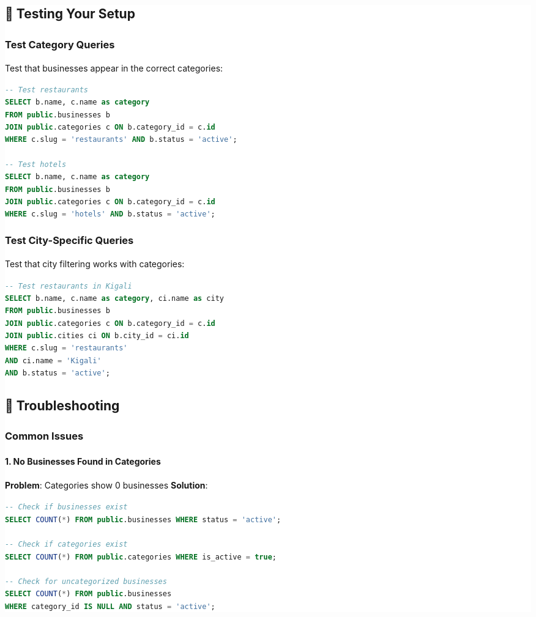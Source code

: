 ## 🧪 Testing Your Setup

### Test Category Queries

Test that businesses appear in the correct categories:

```sql
-- Test restaurants
SELECT b.name, c.name as category 
FROM public.businesses b
JOIN public.categories c ON b.category_id = c.id
WHERE c.slug = 'restaurants' AND b.status = 'active';

-- Test hotels
SELECT b.name, c.name as category 
FROM public.businesses b
JOIN public.categories c ON b.category_id = c.id
WHERE c.slug = 'hotels' AND b.status = 'active';
```

### Test City-Specific Queries

Test that city filtering works with categories:

```sql
-- Test restaurants in Kigali
SELECT b.name, c.name as category, ci.name as city
FROM public.businesses b
JOIN public.categories c ON b.category_id = c.id
JOIN public.cities ci ON b.city_id = ci.id
WHERE c.slug = 'restaurants' 
AND ci.name = 'Kigali'
AND b.status = 'active';
```

## 🐛 Troubleshooting

### Common Issues

#### 1. No Businesses Found in Categories

**Problem**: Categories show 0 businesses
**Solution**: 
```sql
-- Check if businesses exist
SELECT COUNT(*) FROM public.businesses WHERE status = 'active';

-- Check if categories exist
SELECT COUNT(*) FROM public.categories WHERE is_active = true;

-- Check for uncategorized businesses
SELECT COUNT(*) FROM public.businesses 
WHERE category_id IS NULL AND status = 'active';
```
